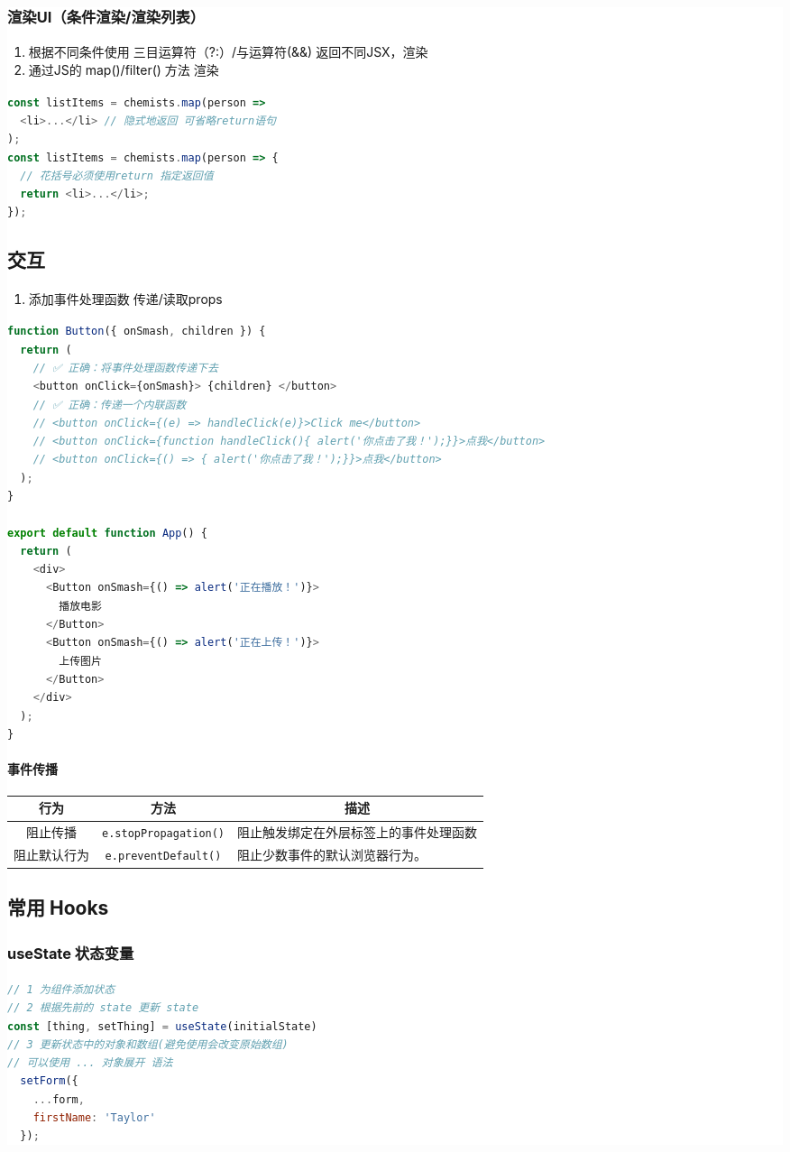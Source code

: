 ### 渲染UI（条件渲染/渲染列表）
1. 根据不同条件使用 三目运算符（?:）/与运算符(&&) 返回不同JSX，渲染
2. 通过JS的 map()/filter() 方法 渲染
```js
const listItems = chemists.map(person =>
  <li>...</li> // 隐式地返回 可省略return语句
);
const listItems = chemists.map(person => { 
  // 花括号必须使用return 指定返回值
  return <li>...</li>;
});
```


## 交互
1. 添加事件处理函数 传递/读取props
```js
function Button({ onSmash, children }) {
  return (
    // ✅ 正确：将事件处理函数传递下去
    <button onClick={onSmash}> {children} </button>
    // ✅ 正确：传递一个内联函数
    // <button onClick={(e) => handleClick(e)}>Click me</button>
    // <button onClick={function handleClick(){ alert('你点击了我！');}}>点我</button>
    // <button onClick={() => { alert('你点击了我！');}}>点我</button>
  );
}

export default function App() {
  return (
    <div>
      <Button onSmash={() => alert('正在播放！')}>
        播放电影
      </Button>
      <Button onSmash={() => alert('正在上传！')}>
        上传图片
      </Button>
    </div>
  );
}
```

#### 事件传播 
|             行为          |                 方法            |         描述          |
|:------------------------:|:-------------------------------:|----------------------------|
|阻止传播                    |`e.stopPropagation()`       | 阻止触发绑定在外层标签上的事件处理函数 |
|阻止默认行为                |`e.preventDefault()`            | 阻止少数事件的默认浏览器行为。|


## 常用 Hooks
### useState 状态变量
```js
// 1 为组件添加状态
// 2 根据先前的 state 更新 state
const [thing, setThing] = useState(initialState)
// 3 更新状态中的对象和数组(避免使用会改变原始数组) 
// 可以使用 ... 对象展开 语法
  setForm({
    ...form,
    firstName: 'Taylor'
  });
```